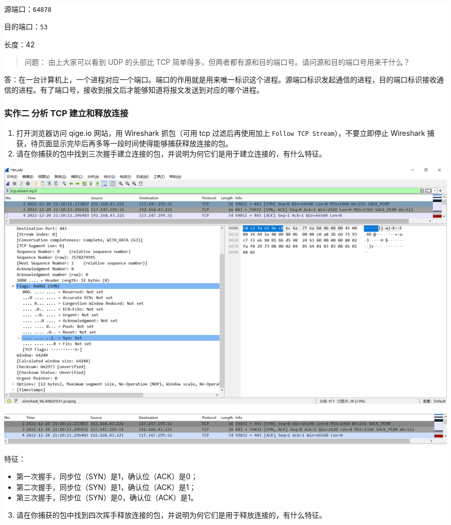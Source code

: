 源端口：`64878`

目的端口：`53`

长度：42

> 问题：
> 由上大家可以看到 UDP 的头部比 TCP 简单得多，但两者都有源和目的端口号。请问源和目的端口号用来干什么？

答：在一台计算机上，一个进程对应一个端口。端口的作用就是用来唯一标识这个进程。源端口标识发起通信的进程，目的端口标识接收通信的进程。有了端口号，接收到报文后才能够知道将报文发送到对应的哪个进程。

### 实作二 分析 TCP 建立和释放连接

1. 打开浏览器访问 qige.io 网站，用 Wireshark 抓包（可用 tcp 过滤后再使用加上 `Follow TCP Stream`），不要立即停止 Wireshark 捕获，待页面显示完毕后再多等一段时间使得能够捕获释放连接的包。
2. 请在你捕获的包中找到三次握手建立连接的包，并说明为何它们是用于建立连接的，有什么特征。

![握手](https://github.com/GuanErZhi/network/blob/main/network_pic/pic2/3.2.1.1.png)

![握手](https://github.com/GuanErZhi/network/blob/main/network_pic/pic2/3.2.1.2.png)

特征：

- 第一次握手，同步位（SYN）是1，确认位（ACK）是0；
- 第二次握手，同步位（SYN）是1，确认位（ACK）是1；
- 第三次握手，同步位（SYN）是0，确认位（ACK）是1。

3. 请在你捕获的包中找到四次挥手释放连接的包，并说明为何它们是用于释放连接的，有什么特征。
